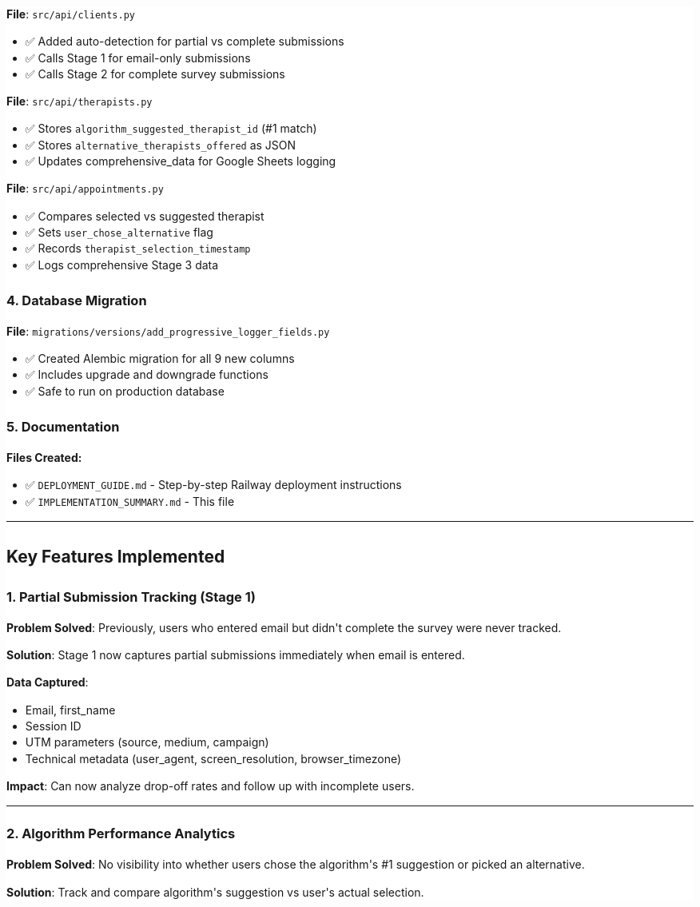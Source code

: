 **File**: `src/api/clients.py`
- ✅ Added auto-detection for partial vs complete submissions
- ✅ Calls Stage 1 for email-only submissions
- ✅ Calls Stage 2 for complete survey submissions

**File**: `src/api/therapists.py`
- ✅ Stores `algorithm_suggested_therapist_id` (#1 match)
- ✅ Stores `alternative_therapists_offered` as JSON
- ✅ Updates comprehensive_data for Google Sheets logging

**File**: `src/api/appointments.py`
- ✅ Compares selected vs suggested therapist
- ✅ Sets `user_chose_alternative` flag
- ✅ Records `therapist_selection_timestamp`
- ✅ Logs comprehensive Stage 3 data

### 4. Database Migration
**File**: `migrations/versions/add_progressive_logger_fields.py`

- ✅ Created Alembic migration for all 9 new columns
- ✅ Includes upgrade and downgrade functions
- ✅ Safe to run on production database

### 5. Documentation
**Files Created:**
- ✅ `DEPLOYMENT_GUIDE.md` - Step-by-step Railway deployment instructions
- ✅ `IMPLEMENTATION_SUMMARY.md` - This file

---

## Key Features Implemented

### 1. Partial Submission Tracking (Stage 1)
**Problem Solved**: Previously, users who entered email but didn't complete the survey were never tracked.

**Solution**: Stage 1 now captures partial submissions immediately when email is entered.

**Data Captured**:
- Email, first_name
- Session ID
- UTM parameters (source, medium, campaign)
- Technical metadata (user_agent, screen_resolution, browser_timezone)

**Impact**: Can now analyze drop-off rates and follow up with incomplete users.

---

### 2. Algorithm Performance Analytics
**Problem Solved**: No visibility into whether users chose the algorithm's #1 suggestion or picked an alternative.

**Solution**: Track and compare algorithm's suggestion vs user's actual selection.

